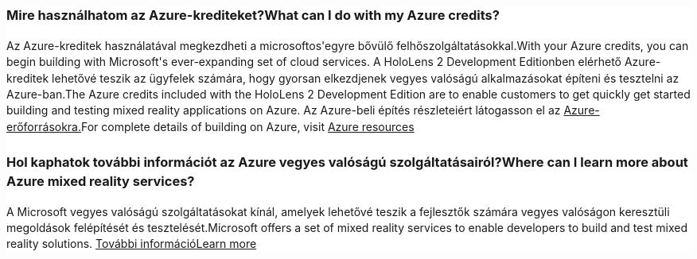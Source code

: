 ### <a name="what-can-i-do-with-my-azure-credits"></a><span data-ttu-id="5b72e-210">Mire használhatom az Azure-krediteket?</span><span class="sxs-lookup"><span data-stu-id="5b72e-210">What can I do with my Azure credits?</span></span>

<span data-ttu-id="5b72e-211">Az Azure-kreditek használatával megkezdheti a microsoftos&#39;egyre bővülő felhőszolgáltatásokkal.</span><span class="sxs-lookup"><span data-stu-id="5b72e-211">With your Azure credits, you can begin building with Microsoft&#39;s ever-expanding set of cloud services.</span></span> <span data-ttu-id="5b72e-212">A HoloLens 2 Development Editionben elérhető Azure-kreditek lehetővé teszik az ügyfelek számára, hogy gyorsan elkezdjenek vegyes valóságú alkalmazásokat építeni és tesztelni az Azure-ban.</span><span class="sxs-lookup"><span data-stu-id="5b72e-212">The Azure credits included with the HoloLens 2 Development Edition are to enable customers to get quickly get started building and testing mixed reality applications on Azure.</span></span> <span data-ttu-id="5b72e-213">Az Azure-beli építés részleteiért látogasson el az [Azure-erőforrásokra.](https://azure.microsoft.com/en-us/resources/)</span><span class="sxs-lookup"><span data-stu-id="5b72e-213">For complete details of building on Azure, visit [Azure resources](https://azure.microsoft.com/en-us/resources/)</span></span>

### <a name="where-can-i-learn-more-about-azure-mixed-reality-services"></a><span data-ttu-id="5b72e-214">Hol kaphatok további információt az Azure vegyes valóságú szolgáltatásairól?</span><span class="sxs-lookup"><span data-stu-id="5b72e-214">Where can I learn more about Azure mixed reality services?</span></span>

<span data-ttu-id="5b72e-215">A Microsoft vegyes valóságú szolgáltatásokat kínál, amelyek lehetővé teszik a fejlesztők számára vegyes valóságon keresztüli megoldások felépítését és tesztelését.</span><span class="sxs-lookup"><span data-stu-id="5b72e-215">Microsoft offers a set of mixed reality services to enable developers to build and test mixed reality solutions.</span></span> [<span data-ttu-id="5b72e-216">További információ</span><span class="sxs-lookup"><span data-stu-id="5b72e-216">Learn more</span></span>](https://docs.microsoft.com/windows/mixed-reality/develop/mixed-reality-cloud-services)
